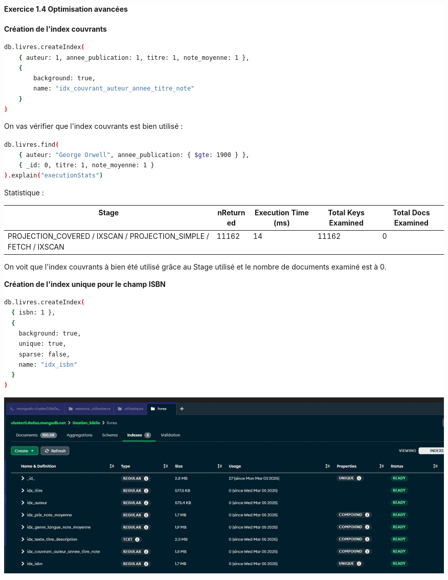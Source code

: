 #### Exercice 1.4 Optimisation avancées

**Création de l'index couvrants**

```bash
db.livres.createIndex(
    { auteur: 1, annee_publication: 1, titre: 1, note_moyenne: 1 },
    { 
        background: true,
        name: "idx_couvrant_auteur_annee_titre_note"
    }
)
```

On vas vérifier que l'index couvrants est bien utilisé :

```bash
db.livres.find(
    { auteur: "George Orwell", annee_publication: { $gte: 1900 } },
    { _id: 0, titre: 1, note_moyenne: 1 }
).explain("executionStats")
```

Statistique :

| Stage       | nReturned | Execution Time (ms) | Total Keys Examined | Total Docs Examined |
|-------------|-----------|---------------------|----------------------|---------------------|
| PROJECTION_COVERED / IXSCAN / PROJECTION_SIMPLE / FETCH / IXSCAN | 11162     | 14                  | 11162                | 0               |

On voit que l'index couvrants à bien été utilisé grâce au Stage utilisé et le nombre de documents examiné est à 0.


**Création de l'index unique pour le champ ISBN**

```bash
db.livres.createIndex(
  { isbn: 1 },
  { 
    background: true,
    unique: true,
    sparse: false,
    name: "idx_isbn"
  }
)
```
![liste index](/img/isbn.jpg)
